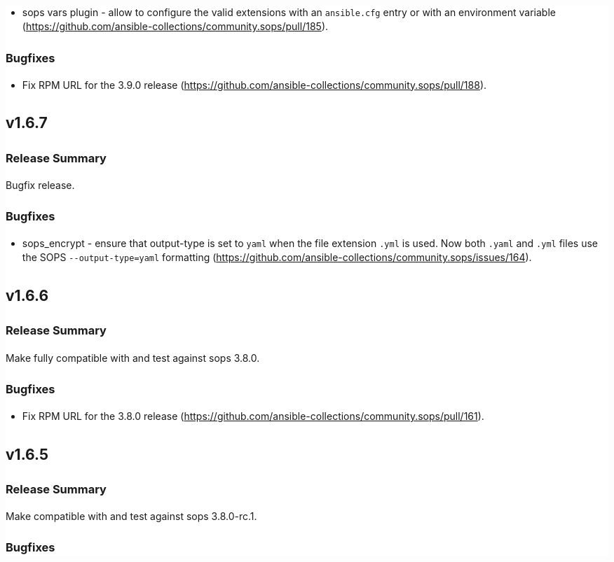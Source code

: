 * sops vars plugin \- allow to configure the valid extensions with an <code>ansible\.cfg</code> entry or with an environment variable \([https\://github\.com/ansible\-collections/community\.sops/pull/185](https\://github\.com/ansible\-collections/community\.sops/pull/185)\)\.

<a id="bugfixes-4"></a>
### Bugfixes

* Fix RPM URL for the 3\.9\.0 release \([https\://github\.com/ansible\-collections/community\.sops/pull/188](https\://github\.com/ansible\-collections/community\.sops/pull/188)\)\.

<a id="v1-6-7"></a>
## v1\.6\.7

<a id="release-summary-9"></a>
### Release Summary

Bugfix release\.

<a id="bugfixes-5"></a>
### Bugfixes

* sops\_encrypt \- ensure that output\-type is set to <code>yaml</code> when the file extension <code>\.yml</code> is used\. Now both <code>\.yaml</code> and <code>\.yml</code> files use the SOPS <code>\-\-output\-type\=yaml</code> formatting \([https\://github\.com/ansible\-collections/community\.sops/issues/164](https\://github\.com/ansible\-collections/community\.sops/issues/164)\)\.

<a id="v1-6-6"></a>
## v1\.6\.6

<a id="release-summary-10"></a>
### Release Summary

Make fully compatible with and test against sops 3\.8\.0\.

<a id="bugfixes-6"></a>
### Bugfixes

* Fix RPM URL for the 3\.8\.0 release \([https\://github\.com/ansible\-collections/community\.sops/pull/161](https\://github\.com/ansible\-collections/community\.sops/pull/161)\)\.

<a id="v1-6-5"></a>
## v1\.6\.5

<a id="release-summary-11"></a>
### Release Summary

Make compatible with and test against sops 3\.8\.0\-rc\.1\.

<a id="bugfixes-7"></a>
### Bugfixes
